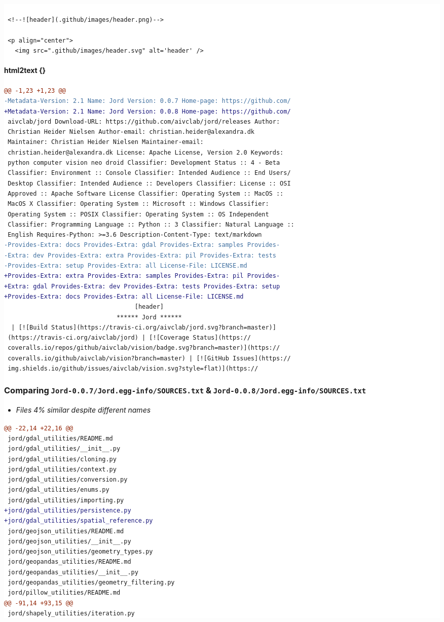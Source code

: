 ```diff
 
 <!--![header](.github/images/header.png)-->
 
 <p align="center">
   <img src=".github/images/header.svg" alt='header' />
```

#### html2text {}

```diff
@@ -1,23 +1,23 @@
-Metadata-Version: 2.1 Name: Jord Version: 0.0.7 Home-page: https://github.com/
+Metadata-Version: 2.1 Name: Jord Version: 0.0.8 Home-page: https://github.com/
 aivclab/jord Download-URL: https://github.com/aivclab/jord/releases Author:
 Christian Heider Nielsen Author-email: christian.heider@alexandra.dk
 Maintainer: Christian Heider Nielsen Maintainer-email:
 christian.heider@alexandra.dk License: Apache License, Version 2.0 Keywords:
 python computer vision neo droid Classifier: Development Status :: 4 - Beta
 Classifier: Environment :: Console Classifier: Intended Audience :: End Users/
 Desktop Classifier: Intended Audience :: Developers Classifier: License :: OSI
 Approved :: Apache Software License Classifier: Operating System :: MacOS ::
 MacOS X Classifier: Operating System :: Microsoft :: Windows Classifier:
 Operating System :: POSIX Classifier: Operating System :: OS Independent
 Classifier: Programming Language :: Python :: 3 Classifier: Natural Language ::
 English Requires-Python: >=3.6 Description-Content-Type: text/markdown
-Provides-Extra: docs Provides-Extra: gdal Provides-Extra: samples Provides-
-Extra: dev Provides-Extra: extra Provides-Extra: pil Provides-Extra: tests
-Provides-Extra: setup Provides-Extra: all License-File: LICENSE.md
+Provides-Extra: extra Provides-Extra: samples Provides-Extra: pil Provides-
+Extra: gdal Provides-Extra: dev Provides-Extra: tests Provides-Extra: setup
+Provides-Extra: docs Provides-Extra: all License-File: LICENSE.md
                                    [header]
                               ****** Jord ******
  | [![Build Status](https://travis-ci.org/aivclab/jord.svg?branch=master)]
 (https://travis-ci.org/aivclab/jord) | [![Coverage Status](https://
 coveralls.io/repos/github/aivclab/vision/badge.svg?branch=master)](https://
 coveralls.io/github/aivclab/vision?branch=master) | [![GitHub Issues](https://
 img.shields.io/github/issues/aivclab/vision.svg?style=flat)](https://
```

### Comparing `Jord-0.0.7/Jord.egg-info/SOURCES.txt` & `Jord-0.0.8/Jord.egg-info/SOURCES.txt`

 * *Files 4% similar despite different names*

```diff
@@ -22,14 +22,16 @@
 jord/gdal_utilities/README.md
 jord/gdal_utilities/__init__.py
 jord/gdal_utilities/cloning.py
 jord/gdal_utilities/context.py
 jord/gdal_utilities/conversion.py
 jord/gdal_utilities/enums.py
 jord/gdal_utilities/importing.py
+jord/gdal_utilities/persistence.py
+jord/gdal_utilities/spatial_reference.py
 jord/geojson_utilities/README.md
 jord/geojson_utilities/__init__.py
 jord/geojson_utilities/geometry_types.py
 jord/geopandas_utilities/README.md
 jord/geopandas_utilities/__init__.py
 jord/geopandas_utilities/geometry_filtering.py
 jord/pillow_utilities/README.md
@@ -91,14 +93,15 @@
 jord/shapely_utilities/iteration.py
```
